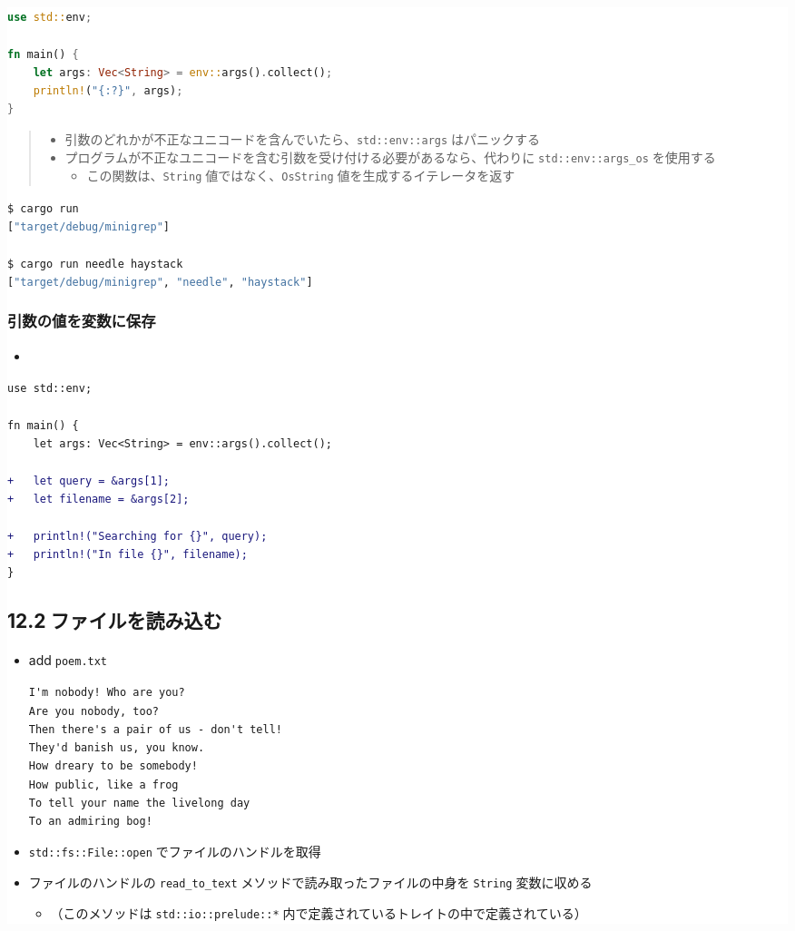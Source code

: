 ```rust
use std::env;

fn main() {
    let args: Vec<String> = env::args().collect();
    println!("{:?}", args);
}
```
> - 引数のどれかが不正なユニコードを含んでいたら、`std::env::args` はパニックする
> - プログラムが不正なユニコードを含む引数を受け付ける必要があるなら、代わりに `std::env::args_os` を使用する
>   - この関数は、`String` 値ではなく、`OsString` 値を生成するイテレータを返す

```sh
$ cargo run
["target/debug/minigrep"]

$ cargo run needle haystack
["target/debug/minigrep", "needle", "haystack"]
```

### 引数の値を変数に保存
- 
```diff
use std::env;

fn main() {
    let args: Vec<String> = env::args().collect();

+   let query = &args[1];
+   let filename = &args[2];

+   println!("Searching for {}", query);
+   println!("In file {}", filename);
}
```

## 12.2 ファイルを読み込む
- add `poem.txt`
  ```txt
  I'm nobody! Who are you?
  Are you nobody, too?
  Then there's a pair of us - don't tell!
  They'd banish us, you know.
  How dreary to be somebody!
  How public, like a frog
  To tell your name the livelong day
  To an admiring bog!
  ```

- `std::fs::File::open` でファイルのハンドルを取得
- ファイルのハンドルの `read_to_text` メソッドで読み取ったファイルの中身を `String` 変数に収める
  - （このメソッドは `std::io::prelude::*` 内で定義されているトレイトの中で定義されている）
